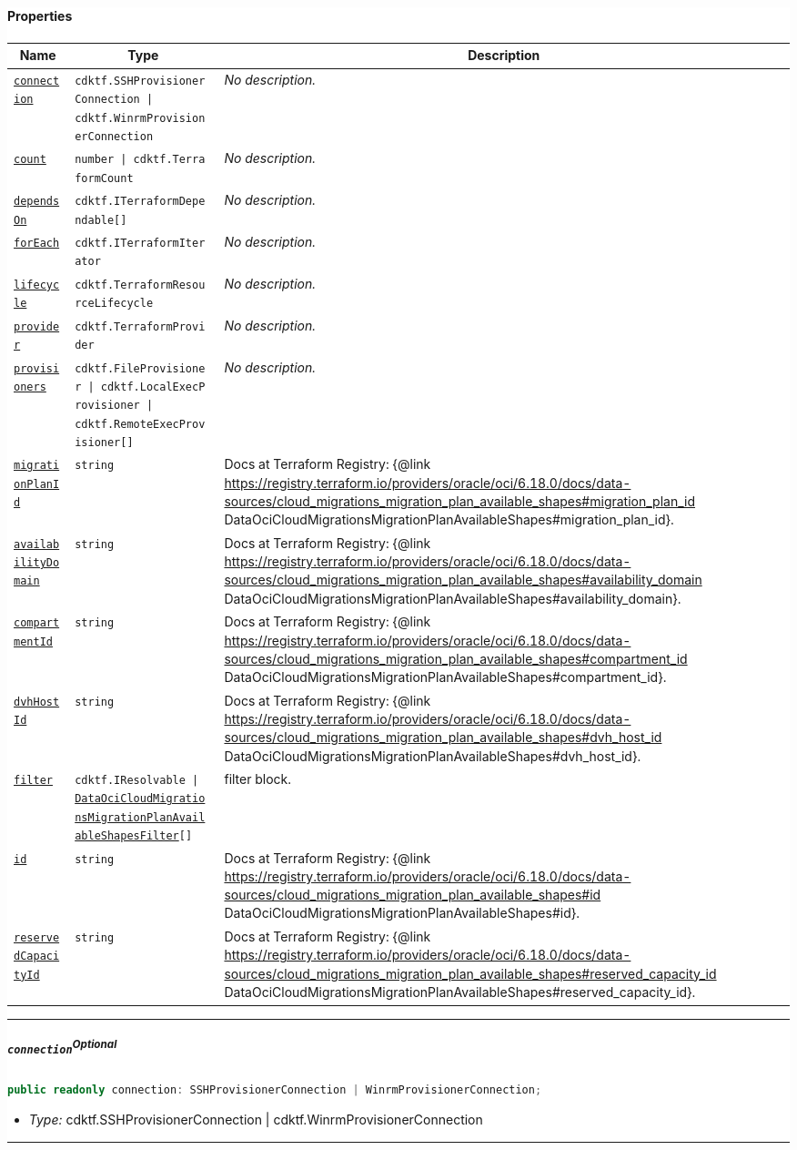 #### Properties <a name="Properties" id="Properties"></a>

| **Name** | **Type** | **Description** |
| --- | --- | --- |
| <code><a href="#rhizo-co-terraform-provider-oci.dataOciCloudMigrationsMigrationPlanAvailableShapes.DataOciCloudMigrationsMigrationPlanAvailableShapesConfig.property.connection">connection</a></code> | <code>cdktf.SSHProvisionerConnection \| cdktf.WinrmProvisionerConnection</code> | *No description.* |
| <code><a href="#rhizo-co-terraform-provider-oci.dataOciCloudMigrationsMigrationPlanAvailableShapes.DataOciCloudMigrationsMigrationPlanAvailableShapesConfig.property.count">count</a></code> | <code>number \| cdktf.TerraformCount</code> | *No description.* |
| <code><a href="#rhizo-co-terraform-provider-oci.dataOciCloudMigrationsMigrationPlanAvailableShapes.DataOciCloudMigrationsMigrationPlanAvailableShapesConfig.property.dependsOn">dependsOn</a></code> | <code>cdktf.ITerraformDependable[]</code> | *No description.* |
| <code><a href="#rhizo-co-terraform-provider-oci.dataOciCloudMigrationsMigrationPlanAvailableShapes.DataOciCloudMigrationsMigrationPlanAvailableShapesConfig.property.forEach">forEach</a></code> | <code>cdktf.ITerraformIterator</code> | *No description.* |
| <code><a href="#rhizo-co-terraform-provider-oci.dataOciCloudMigrationsMigrationPlanAvailableShapes.DataOciCloudMigrationsMigrationPlanAvailableShapesConfig.property.lifecycle">lifecycle</a></code> | <code>cdktf.TerraformResourceLifecycle</code> | *No description.* |
| <code><a href="#rhizo-co-terraform-provider-oci.dataOciCloudMigrationsMigrationPlanAvailableShapes.DataOciCloudMigrationsMigrationPlanAvailableShapesConfig.property.provider">provider</a></code> | <code>cdktf.TerraformProvider</code> | *No description.* |
| <code><a href="#rhizo-co-terraform-provider-oci.dataOciCloudMigrationsMigrationPlanAvailableShapes.DataOciCloudMigrationsMigrationPlanAvailableShapesConfig.property.provisioners">provisioners</a></code> | <code>cdktf.FileProvisioner \| cdktf.LocalExecProvisioner \| cdktf.RemoteExecProvisioner[]</code> | *No description.* |
| <code><a href="#rhizo-co-terraform-provider-oci.dataOciCloudMigrationsMigrationPlanAvailableShapes.DataOciCloudMigrationsMigrationPlanAvailableShapesConfig.property.migrationPlanId">migrationPlanId</a></code> | <code>string</code> | Docs at Terraform Registry: {@link https://registry.terraform.io/providers/oracle/oci/6.18.0/docs/data-sources/cloud_migrations_migration_plan_available_shapes#migration_plan_id DataOciCloudMigrationsMigrationPlanAvailableShapes#migration_plan_id}. |
| <code><a href="#rhizo-co-terraform-provider-oci.dataOciCloudMigrationsMigrationPlanAvailableShapes.DataOciCloudMigrationsMigrationPlanAvailableShapesConfig.property.availabilityDomain">availabilityDomain</a></code> | <code>string</code> | Docs at Terraform Registry: {@link https://registry.terraform.io/providers/oracle/oci/6.18.0/docs/data-sources/cloud_migrations_migration_plan_available_shapes#availability_domain DataOciCloudMigrationsMigrationPlanAvailableShapes#availability_domain}. |
| <code><a href="#rhizo-co-terraform-provider-oci.dataOciCloudMigrationsMigrationPlanAvailableShapes.DataOciCloudMigrationsMigrationPlanAvailableShapesConfig.property.compartmentId">compartmentId</a></code> | <code>string</code> | Docs at Terraform Registry: {@link https://registry.terraform.io/providers/oracle/oci/6.18.0/docs/data-sources/cloud_migrations_migration_plan_available_shapes#compartment_id DataOciCloudMigrationsMigrationPlanAvailableShapes#compartment_id}. |
| <code><a href="#rhizo-co-terraform-provider-oci.dataOciCloudMigrationsMigrationPlanAvailableShapes.DataOciCloudMigrationsMigrationPlanAvailableShapesConfig.property.dvhHostId">dvhHostId</a></code> | <code>string</code> | Docs at Terraform Registry: {@link https://registry.terraform.io/providers/oracle/oci/6.18.0/docs/data-sources/cloud_migrations_migration_plan_available_shapes#dvh_host_id DataOciCloudMigrationsMigrationPlanAvailableShapes#dvh_host_id}. |
| <code><a href="#rhizo-co-terraform-provider-oci.dataOciCloudMigrationsMigrationPlanAvailableShapes.DataOciCloudMigrationsMigrationPlanAvailableShapesConfig.property.filter">filter</a></code> | <code>cdktf.IResolvable \| <a href="#rhizo-co-terraform-provider-oci.dataOciCloudMigrationsMigrationPlanAvailableShapes.DataOciCloudMigrationsMigrationPlanAvailableShapesFilter">DataOciCloudMigrationsMigrationPlanAvailableShapesFilter</a>[]</code> | filter block. |
| <code><a href="#rhizo-co-terraform-provider-oci.dataOciCloudMigrationsMigrationPlanAvailableShapes.DataOciCloudMigrationsMigrationPlanAvailableShapesConfig.property.id">id</a></code> | <code>string</code> | Docs at Terraform Registry: {@link https://registry.terraform.io/providers/oracle/oci/6.18.0/docs/data-sources/cloud_migrations_migration_plan_available_shapes#id DataOciCloudMigrationsMigrationPlanAvailableShapes#id}. |
| <code><a href="#rhizo-co-terraform-provider-oci.dataOciCloudMigrationsMigrationPlanAvailableShapes.DataOciCloudMigrationsMigrationPlanAvailableShapesConfig.property.reservedCapacityId">reservedCapacityId</a></code> | <code>string</code> | Docs at Terraform Registry: {@link https://registry.terraform.io/providers/oracle/oci/6.18.0/docs/data-sources/cloud_migrations_migration_plan_available_shapes#reserved_capacity_id DataOciCloudMigrationsMigrationPlanAvailableShapes#reserved_capacity_id}. |

---

##### `connection`<sup>Optional</sup> <a name="connection" id="rhizo-co-terraform-provider-oci.dataOciCloudMigrationsMigrationPlanAvailableShapes.DataOciCloudMigrationsMigrationPlanAvailableShapesConfig.property.connection"></a>

```typescript
public readonly connection: SSHProvisionerConnection | WinrmProvisionerConnection;
```

- *Type:* cdktf.SSHProvisionerConnection | cdktf.WinrmProvisionerConnection

---
